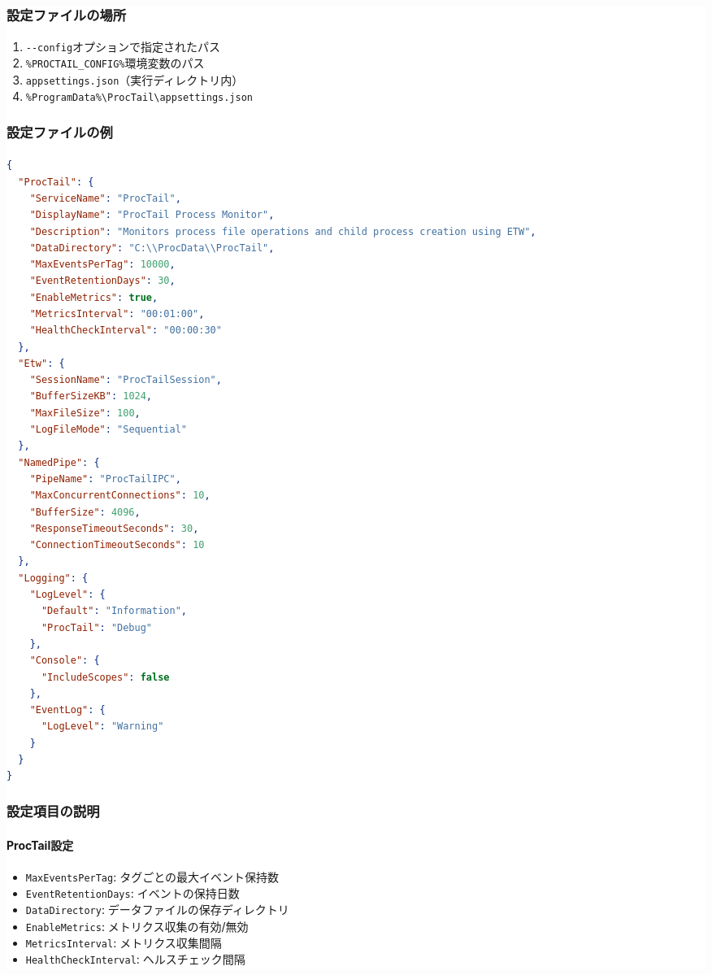 ### 設定ファイルの場所
1. `--config`オプションで指定されたパス
2. `%PROCTAIL_CONFIG%`環境変数のパス
3. `appsettings.json`（実行ディレクトリ内）
4. `%ProgramData%\ProcTail\appsettings.json`

### 設定ファイルの例
```json
{
  "ProcTail": {
    "ServiceName": "ProcTail",
    "DisplayName": "ProcTail Process Monitor",
    "Description": "Monitors process file operations and child process creation using ETW",
    "DataDirectory": "C:\\ProcData\\ProcTail",
    "MaxEventsPerTag": 10000,
    "EventRetentionDays": 30,
    "EnableMetrics": true,
    "MetricsInterval": "00:01:00",
    "HealthCheckInterval": "00:00:30"
  },
  "Etw": {
    "SessionName": "ProcTailSession",
    "BufferSizeKB": 1024,
    "MaxFileSize": 100,
    "LogFileMode": "Sequential"
  },
  "NamedPipe": {
    "PipeName": "ProcTailIPC",
    "MaxConcurrentConnections": 10,
    "BufferSize": 4096,
    "ResponseTimeoutSeconds": 30,
    "ConnectionTimeoutSeconds": 10
  },
  "Logging": {
    "LogLevel": {
      "Default": "Information",
      "ProcTail": "Debug"
    },
    "Console": {
      "IncludeScopes": false
    },
    "EventLog": {
      "LogLevel": "Warning"
    }
  }
}
```

### 設定項目の説明

#### ProcTail設定
- `MaxEventsPerTag`: タグごとの最大イベント保持数
- `EventRetentionDays`: イベントの保持日数
- `DataDirectory`: データファイルの保存ディレクトリ
- `EnableMetrics`: メトリクス収集の有効/無効
- `MetricsInterval`: メトリクス収集間隔
- `HealthCheckInterval`: ヘルスチェック間隔
